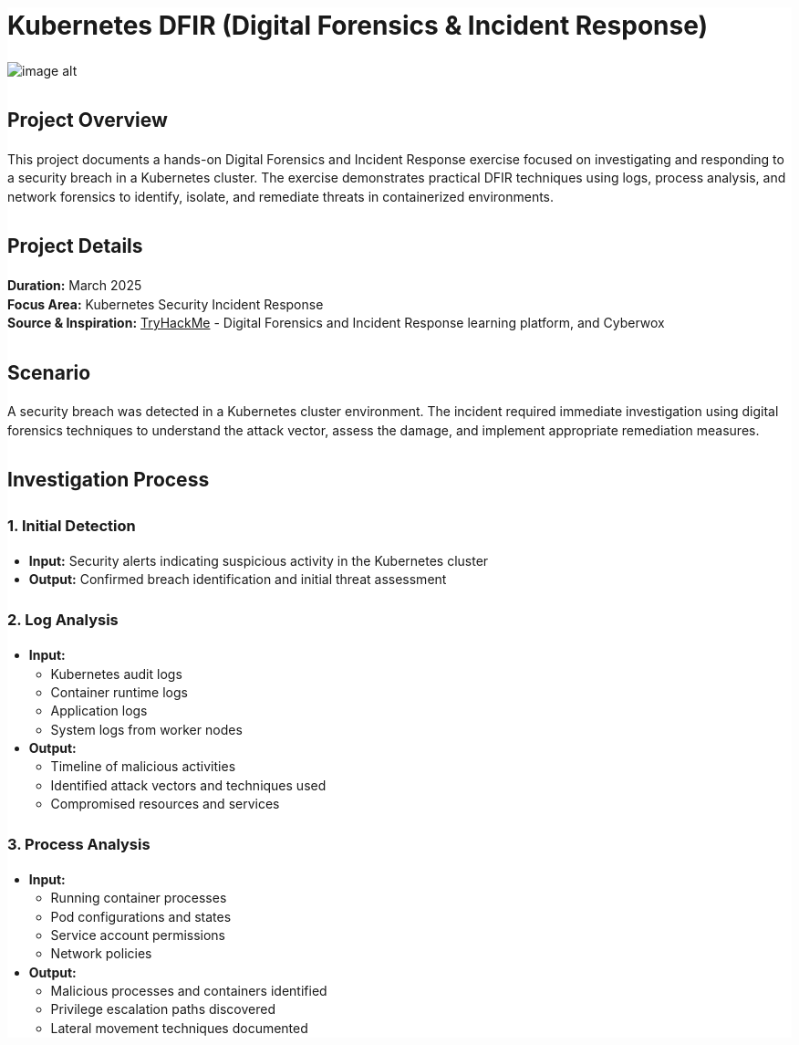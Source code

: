 # Kubernetes DFIR (Digital Forensics & Incident Response) <br>

![image alt](https://concisesoftware.com/wp-content/uploads/2020/01/Kubernetes-logo.png)

## Project Overview

This project documents a hands-on Digital Forensics and Incident Response exercise focused on investigating and responding to a security breach in a Kubernetes cluster. The exercise demonstrates practical DFIR techniques using logs, process analysis, and network forensics to identify, isolate, and remediate threats in containerized environments.

## Project Details

**Duration:** March 2025  
**Focus Area:** Kubernetes Security Incident Response  
**Source & Inspiration:** [TryHackMe](https://tryhackme.com) - Digital Forensics and Incident Response learning platform, and Cyberwox

## Scenario

A security breach was detected in a Kubernetes cluster environment. The incident required immediate investigation using digital forensics techniques to understand the attack vector, assess the damage, and implement appropriate remediation measures.

## Investigation Process

### 1. Initial Detection
- **Input:** Security alerts indicating suspicious activity in the Kubernetes cluster
- **Output:** Confirmed breach identification and initial threat assessment

### 2. Log Analysis
- **Input:** 
  - Kubernetes audit logs
  - Container runtime logs
  - Application logs
  - System logs from worker nodes
- **Output:** 
  - Timeline of malicious activities
  - Identified attack vectors and techniques used
  - Compromised resources and services

### 3. Process Analysis
- **Input:**
  - Running container processes
  - Pod configurations and states
  - Service account permissions
  - Network policies
- **Output:**
  - Malicious processes and containers identified
  - Privilege escalation paths discovered
  - Lateral movement techniques documented
